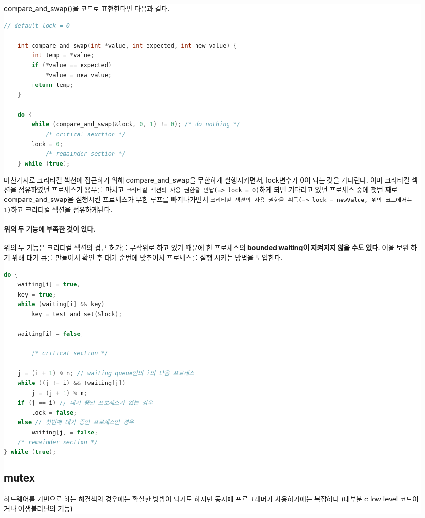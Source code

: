 compare_and_swap()을 코드로 표현한다면 다음과 같다.
````c
// default lock = 0

    int compare_and_swap(int *value, int expected, int new value) { 
        int temp = *value;
        if (*value == expected) 
            *value = new value;
        return temp;
    }

    do {
        while (compare_and_swap(&lock, 0, 1) != 0); /* do nothing */
            /* critical sexction */
        lock = 0;
            /* remainder section */ 
    } while (true);
````
마찬가지로 크리티컬 섹션에 접근하기 위해 compare_and_swap을 무한하게 실행시키면서, lock변수가 0이 되는 것을 기다린다. 이미 크리티컬 섹션을 점유하였던 프로세스가 용무를 마치고 `크리티컬 섹션의 사용 권한을 반납(=> lock = 0)`하게 되면 기다리고 있던 프로세스 중에 첫번 째로 compare_and_swap을 실행시킨 프로세스가 무한 루프를 빠저나가면서 `크리티컬 섹션의 사용 권한을 획득(=> lock = newValue, 위의 코드에서는 1)`하고 크리티컬 섹션을 점유하게된다.

#### 위의 두 기능에 부족한 것이 있다.

위의 두 기능은 크리티컬 섹션의 접근 허가를 무작위로 하고 있기 때문에 한 프로세스의 **bounded waiting이 지켜지지 않을 수도 있다**. 이을 보완 하기 위해 대기 큐를 만들어서 확인 후 대기 순번에 맞추어서 프로세스를 실행 시키는 방법을 도입한다.

````c
do {
    waiting[i] = true;
    key = true;
    while (waiting[i] && key) 
        key = test_and_set(&lock);

    waiting[i] = false; 

        /* critical section */

    j = (i + 1) % n; // waiting queue안의 i의 다음 프로세스
    while ((j != i) && !waiting[j]) 
        j = (j + 1) % n;
    if (j == i) // 대기 중인 프로세스가 없는 경우 
        lock = false;
    else // 첫번째 대기 중인 프로세스인 경우 
        waiting[j] = false;
    /* remainder section */
} while (true);
````

## mutex

하드웨어를 기반으로 하는 해결책의 경우에는 확실한 방법이 되기도 하지만 동시에 프로그래머가 사용하기에는 복잡하다.(대부분 c low level 코드이거나 어샘블리단의 기능)
